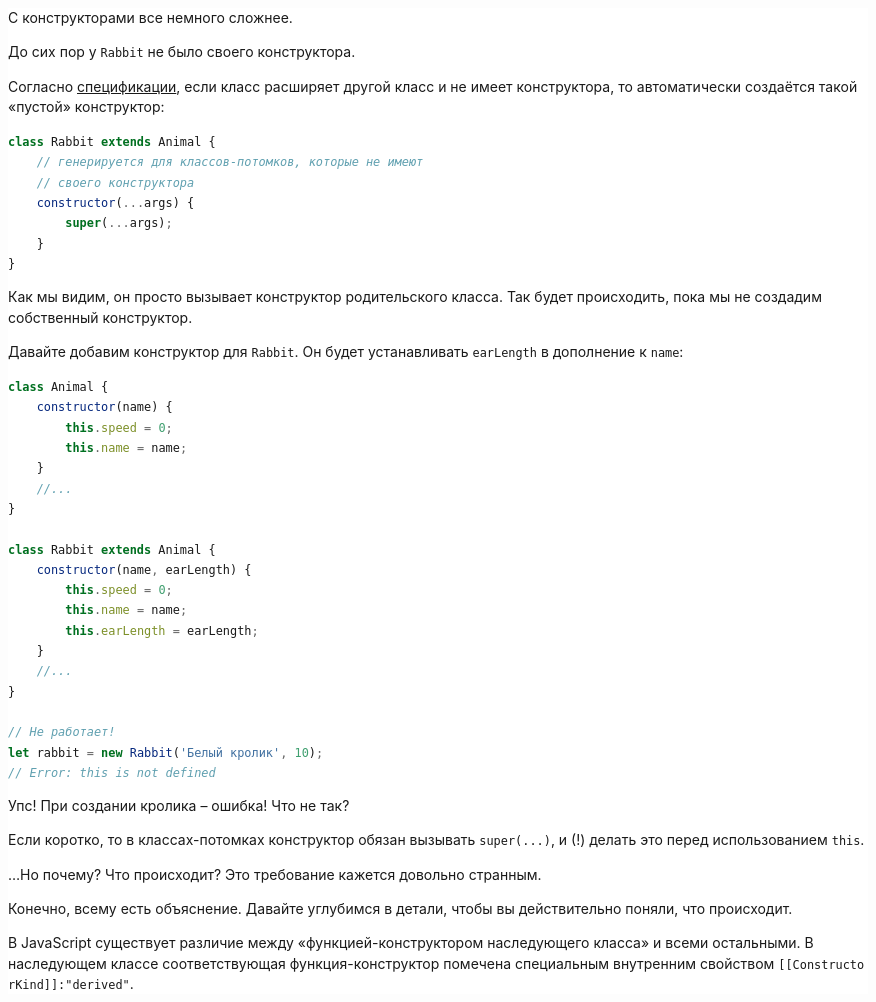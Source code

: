 С конструкторами все немного сложнее.

До сих пор у `Rabbit` не было своего конструктора.

Согласно [спецификации](https://tc39.github.io/ecma262/#sec-runtime-semantics-classdefinitionevaluation), если класс расширяет другой класс и не имеет конструктора, то автоматически создаётся такой «пустой» конструктор:
```js
class Rabbit extends Animal {
	// генерируется для классов-потомков, которые не имеют
	// своего конструктора
	constructor(...args) {
		super(...args);
	}
}
```
Как мы видим, он просто вызывает конструктор родительского класса. Так будет происходить, пока мы не создадим собственный конструктор.

Давайте добавим конструктор для `Rabbit`. Он будет устанавливать `earLength` в дополнение к `name`:
```js
class Animal {
	constructor(name) { 
		this.speed = 0; 
		this.name = name; 
	}
	//...
}

class Rabbit extends Animal {
	constructor(name, earLength) {
		this.speed = 0;
		this.name = name;
		this.earLength = earLength;
	}
	//...
}

// Не работает!
let rabbit = new Rabbit('Белый кролик', 10); 
// Error: this is not defined
```
Упс! При создании кролика – ошибка! Что не так?

Если коротко, то в классах-потомках конструктор обязан вызывать `super(...)`, и (!) делать это перед использованием `this`.

…Но почему? Что происходит? Это требование кажется довольно странным.

Конечно, всему есть объяснение. Давайте углубимся в детали, чтобы вы действительно поняли, что происходит.

В JavaScript существует различие между «функцией-конструктором наследующего класса» и всеми остальными. В наследующем классе соответствующая функция-конструктор помечена специальным внутренним свойством `[[ConstructorKind]]:"derived"`.
